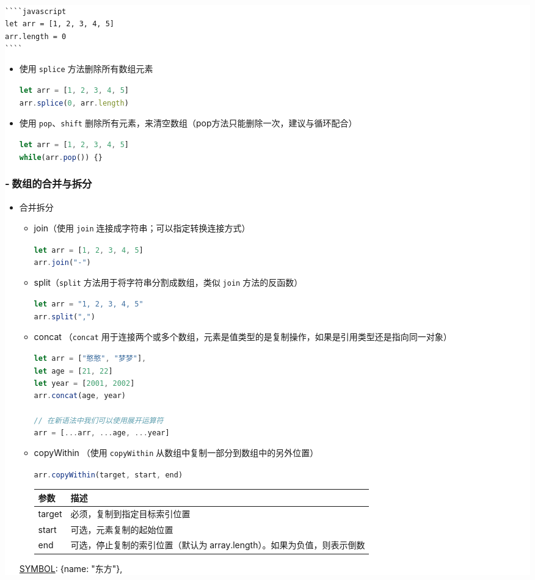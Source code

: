    ````javascript
    let arr = [1, 2, 3, 4, 5]
    arr.length = 0
    ````

  - 使用 `splice` 方法删除所有数组元素

    ````javascript
    let arr = [1, 2, 3, 4, 5]
    arr.splice(0, arr.length)
    ````

  - 使用 `pop`、`shift` 删除所有元素，来清空数组（pop方法只能删除一次，建议与循环配合）

    ````javascript
    let arr = [1, 2, 3, 4, 5]
    while(arr.pop()) {}
    ````

### - 数组的合并与拆分

- 合并拆分

  - join（使用 `join` 连接成字符串；可以指定转换连接方式）

    ````javascript
    let arr = [1, 2, 3, 4, 5]
    arr.join("-")
    ````

  - split（`split` 方法用于将字符串分割成数组，类似 `join` 方法的反函数）

    ````javascript
    let arr = "1, 2, 3, 4, 5"
    arr.split(",")
    ````

  - concat （`concat` 用于连接两个或多个数组，元素是值类型的是复制操作，如果是引用类型还是指向同一对象）

    ````javascript
    let arr = ["憨憨", "梦梦"],
    let age = [21, 22]
    let year = [2001, 2002]
    arr.concat(age, year)
    
    // 在新语法中我们可以使用展开运算符
    arr = [...arr, ...age, ...year]
    ````

  - copyWithin （使用 `copyWithin` 从数组中复制一部分到数组中的另外位置）

    ````javascript
    arr.copyWithin(target, start, end)
    ````

    | 参数   | 描述                                                         |
    | ------ | ------------------------------------------------------------ |
    | target | 必须，复制到指定目标索引位置                                 |
    | start  | 可选，元素复制的起始位置                                     |
    | end    | 可选，停止复制的索引位置（默认为 array.length）。如果为负值，则表示倒数 |


  [symbol]: "houdunren.com"
  [SYMBOL]: {name: "东方"},